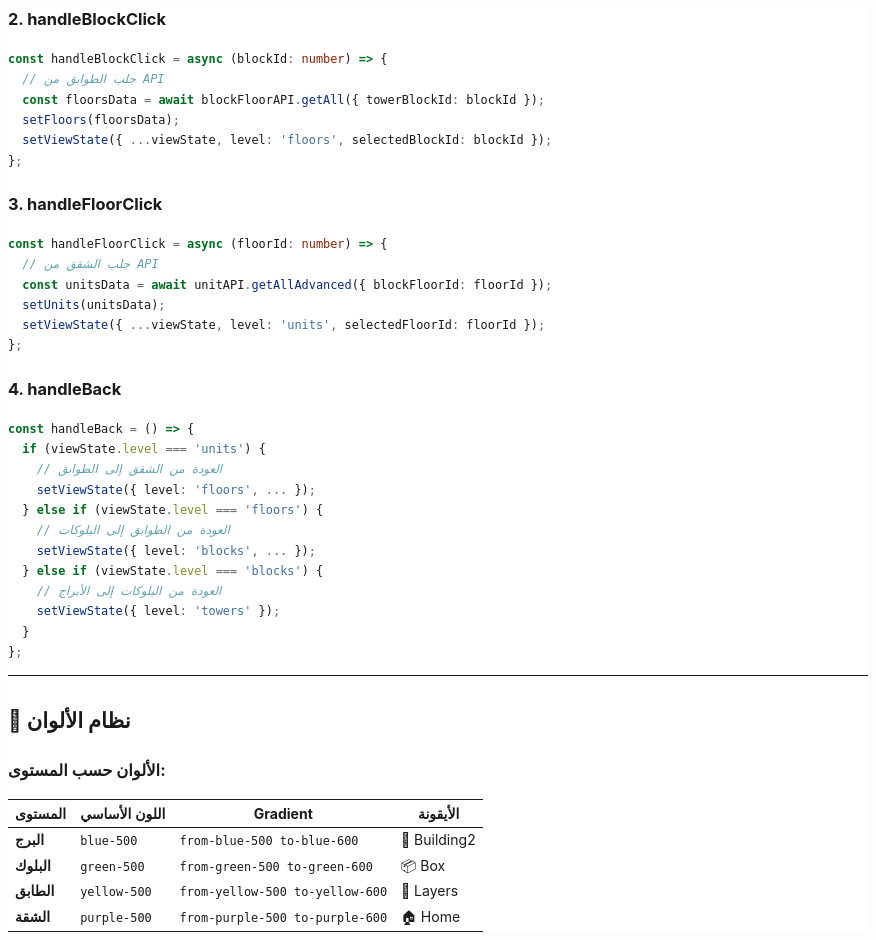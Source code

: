 ### 2. **handleBlockClick**
```typescript
const handleBlockClick = async (blockId: number) => {
  // جلب الطوابق من API
  const floorsData = await blockFloorAPI.getAll({ towerBlockId: blockId });
  setFloors(floorsData);
  setViewState({ ...viewState, level: 'floors', selectedBlockId: blockId });
};
```

### 3. **handleFloorClick**
```typescript
const handleFloorClick = async (floorId: number) => {
  // جلب الشقق من API
  const unitsData = await unitAPI.getAllAdvanced({ blockFloorId: floorId });
  setUnits(unitsData);
  setViewState({ ...viewState, level: 'units', selectedFloorId: floorId });
};
```

### 4. **handleBack**
```typescript
const handleBack = () => {
  if (viewState.level === 'units') {
    // العودة من الشقق إلى الطوابق
    setViewState({ level: 'floors', ... });
  } else if (viewState.level === 'floors') {
    // العودة من الطوابق إلى البلوكات
    setViewState({ level: 'blocks', ... });
  } else if (viewState.level === 'blocks') {
    // العودة من البلوكات إلى الأبراج
    setViewState({ level: 'towers' });
  }
};
```

---

## 🌈 نظام الألوان

### الألوان حسب المستوى:

| المستوى | اللون الأساسي | Gradient | الأيقونة |
|---------|---------------|----------|----------|
| **البرج** | `blue-500` | `from-blue-500 to-blue-600` | 🏢 Building2 |
| **البلوك** | `green-500` | `from-green-500 to-green-600` | 📦 Box |
| **الطابق** | `yellow-500` | `from-yellow-500 to-yellow-600` | 🏢 Layers |
| **الشقة** | `purple-500` | `from-purple-500 to-purple-600` | 🏠 Home |

